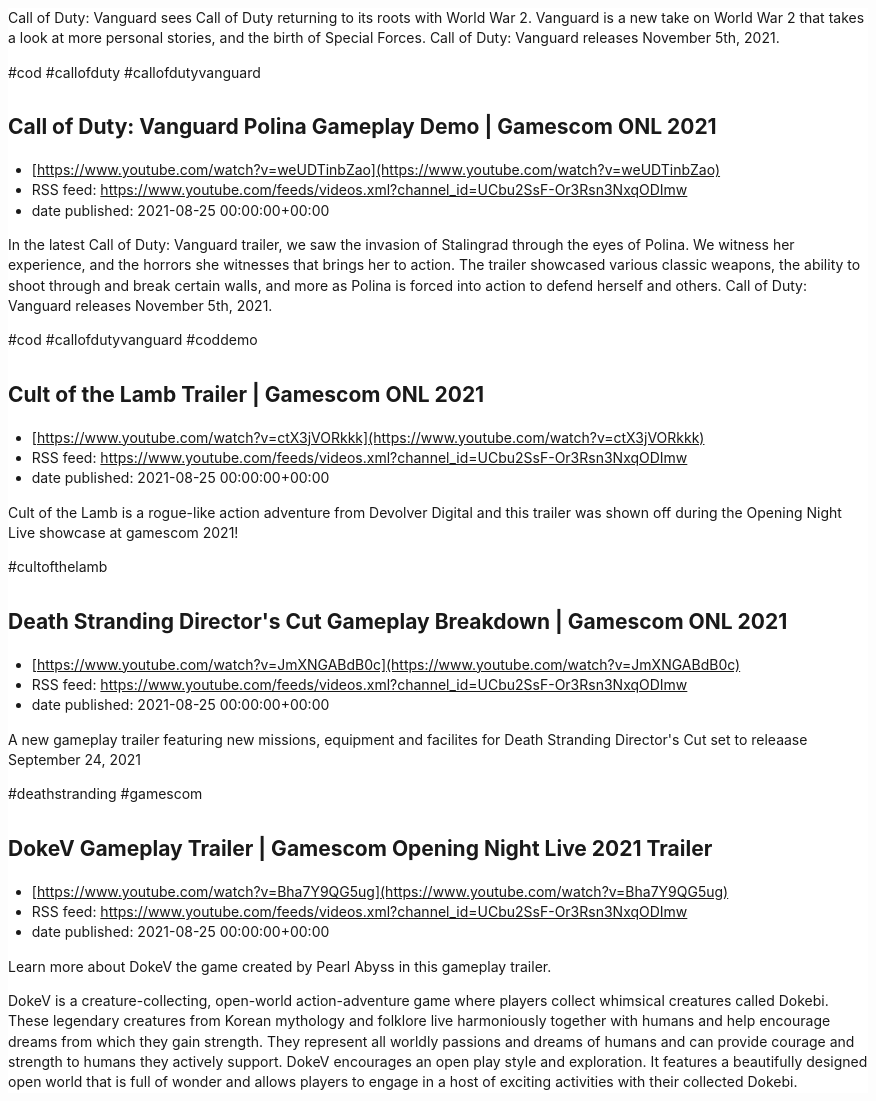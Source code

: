 Call of Duty: Vanguard sees Call of Duty returning to its roots with World War 2. Vanguard is a new take on World War 2 that takes a look at more personal stories, and the birth of Special Forces. Call of Duty: Vanguard releases November 5th, 2021.

#cod #callofduty #callofdutyvanguard

## Call of Duty: Vanguard Polina Gameplay Demo | Gamescom ONL 2021
 - [https://www.youtube.com/watch?v=weUDTinbZao](https://www.youtube.com/watch?v=weUDTinbZao)
 - RSS feed: https://www.youtube.com/feeds/videos.xml?channel_id=UCbu2SsF-Or3Rsn3NxqODImw
 - date published: 2021-08-25 00:00:00+00:00

In the latest Call of Duty: Vanguard trailer, we saw the invasion of Stalingrad through the eyes of Polina. We witness her experience, and the horrors she witnesses that brings her to action. The trailer showcased various classic weapons, the ability to shoot through and break certain walls, and more as Polina is forced into action to defend herself and others. Call of Duty: Vanguard releases November 5th, 2021.

#cod #callofdutyvanguard #coddemo

## Cult of the Lamb Trailer | Gamescom ONL 2021
 - [https://www.youtube.com/watch?v=ctX3jVORkkk](https://www.youtube.com/watch?v=ctX3jVORkkk)
 - RSS feed: https://www.youtube.com/feeds/videos.xml?channel_id=UCbu2SsF-Or3Rsn3NxqODImw
 - date published: 2021-08-25 00:00:00+00:00

Cult of the Lamb is a rogue-like action adventure from Devolver Digital and this trailer was shown off during the Opening Night Live showcase at gamescom 2021!

#cultofthelamb

## Death Stranding Director's Cut Gameplay Breakdown | Gamescom ONL 2021
 - [https://www.youtube.com/watch?v=JmXNGABdB0c](https://www.youtube.com/watch?v=JmXNGABdB0c)
 - RSS feed: https://www.youtube.com/feeds/videos.xml?channel_id=UCbu2SsF-Or3Rsn3NxqODImw
 - date published: 2021-08-25 00:00:00+00:00

A new gameplay trailer featuring new missions, equipment and facilites for Death Stranding Director's Cut set to releaase September 24, 2021

#deathstranding #gamescom

## DokeV Gameplay Trailer | Gamescom Opening Night Live 2021 Trailer
 - [https://www.youtube.com/watch?v=Bha7Y9QG5ug](https://www.youtube.com/watch?v=Bha7Y9QG5ug)
 - RSS feed: https://www.youtube.com/feeds/videos.xml?channel_id=UCbu2SsF-Or3Rsn3NxqODImw
 - date published: 2021-08-25 00:00:00+00:00

Learn more about DokeV the game created by Pearl Abyss in this gameplay trailer. 

DokeV is a creature-collecting, open-world action-adventure game where players collect whimsical creatures called Dokebi. These legendary creatures from Korean mythology and folklore live harmoniously together with humans and help encourage dreams from which they gain strength. They represent all worldly passions and dreams of humans and can provide courage and strength to humans they actively support. DokeV encourages an open play style and exploration. It features a beautifully designed open world that is full of wonder and allows players to engage in a host of exciting activities with their collected Dokebi.   
